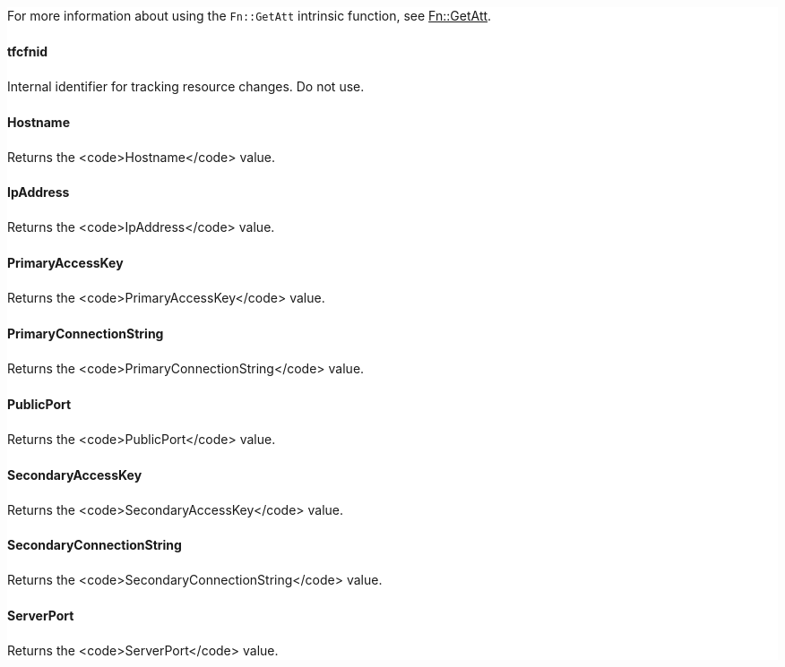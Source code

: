 For more information about using the `Fn::GetAtt` intrinsic function, see [Fn::GetAtt](https://docs.aws.amazon.com/AWSCloudFormation/latest/UserGuide/intrinsic-function-reference-getatt.html).

#### tfcfnid

Internal identifier for tracking resource changes. Do not use.

#### Hostname

Returns the &lt;code&gt;Hostname&lt;/code&gt; value.

#### IpAddress

Returns the &lt;code&gt;IpAddress&lt;/code&gt; value.

#### PrimaryAccessKey

Returns the &lt;code&gt;PrimaryAccessKey&lt;/code&gt; value.

#### PrimaryConnectionString

Returns the &lt;code&gt;PrimaryConnectionString&lt;/code&gt; value.

#### PublicPort

Returns the &lt;code&gt;PublicPort&lt;/code&gt; value.

#### SecondaryAccessKey

Returns the &lt;code&gt;SecondaryAccessKey&lt;/code&gt; value.

#### SecondaryConnectionString

Returns the &lt;code&gt;SecondaryConnectionString&lt;/code&gt; value.

#### ServerPort

Returns the &lt;code&gt;ServerPort&lt;/code&gt; value.

